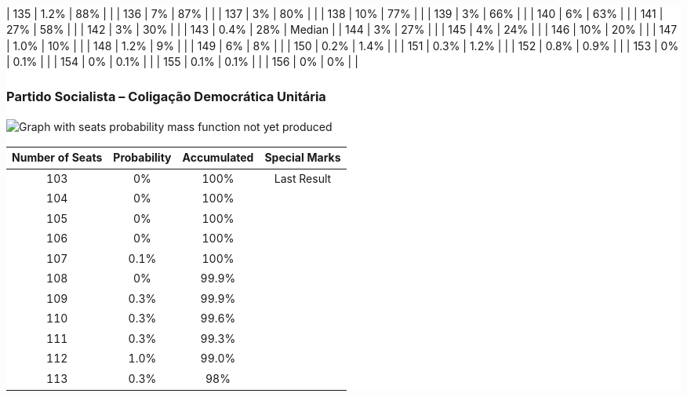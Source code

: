 | 135 | 1.2% | 88% |  |
| 136 | 7% | 87% |  |
| 137 | 3% | 80% |  |
| 138 | 10% | 77% |  |
| 139 | 3% | 66% |  |
| 140 | 6% | 63% |  |
| 141 | 27% | 58% |  |
| 142 | 3% | 30% |  |
| 143 | 0.4% | 28% | Median |
| 144 | 3% | 27% |  |
| 145 | 4% | 24% |  |
| 146 | 10% | 20% |  |
| 147 | 1.0% | 10% |  |
| 148 | 1.2% | 9% |  |
| 149 | 6% | 8% |  |
| 150 | 0.2% | 1.4% |  |
| 151 | 0.3% | 1.2% |  |
| 152 | 0.8% | 0.9% |  |
| 153 | 0% | 0.1% |  |
| 154 | 0% | 0.1% |  |
| 155 | 0.1% | 0.1% |  |
| 156 | 0% | 0% |  |

### Partido Socialista – Coligação Democrática Unitária

![Graph with seats probability mass function not yet produced](2019-02-21-GfKMetris-coalitions-seats-pmf-ps–cdu.png "Seats Probability Mass Function")

| Number of Seats | Probability | Accumulated | Special Marks |
|:---------------:|:-----------:|:-----------:|:-------------:|
| 103 | 0% | 100% | Last Result |
| 104 | 0% | 100% |  |
| 105 | 0% | 100% |  |
| 106 | 0% | 100% |  |
| 107 | 0.1% | 100% |  |
| 108 | 0% | 99.9% |  |
| 109 | 0.3% | 99.9% |  |
| 110 | 0.3% | 99.6% |  |
| 111 | 0.3% | 99.3% |  |
| 112 | 1.0% | 99.0% |  |
| 113 | 0.3% | 98% |  |